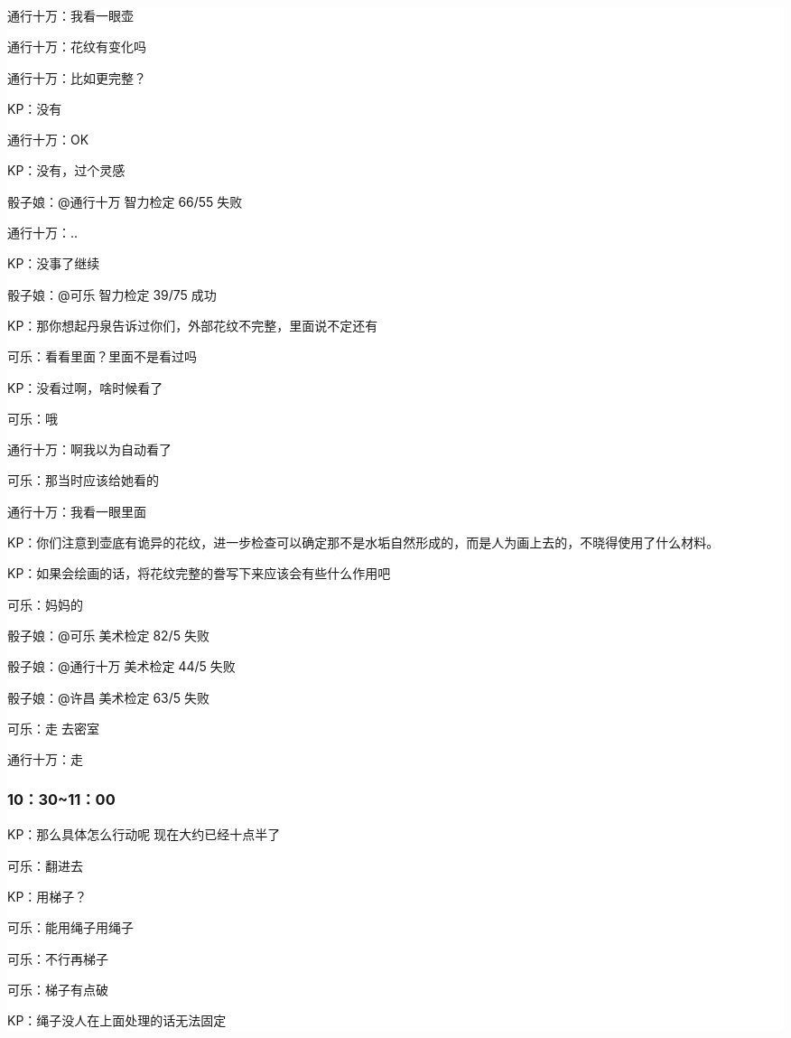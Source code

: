 通行十万：我看一眼壶

通行十万：花纹有变化吗

通行十万：比如更完整？

KP：没有

通行十万：OK

KP：没有，过个灵感

骰子娘：@通行十万 智力检定 66/55 失败

通行十万：..

KP：没事了继续

骰子娘：@可乐 智力检定 39/75 成功

KP：那你想起丹泉告诉过你们，外部花纹不完整，里面说不定还有

可乐：看看里面？里面不是看过吗

KP：没看过啊，啥时候看了

可乐：哦

通行十万：啊我以为自动看了

可乐：那当时应该给她看的

通行十万：我看一眼里面

KP：你们注意到壶底有诡异的花纹，进一步检查可以确定那不是水垢自然形成的，而是人为画上去的，不晓得使用了什么材料。

KP：如果会绘画的话，将花纹完整的誊写下来应该会有些什么作用吧

可乐：妈妈的

骰子娘：@可乐 美术检定 82/5 失败

骰子娘：@通行十万 美术检定 44/5 失败

骰子娘：@许昌 美术检定 63/5 失败

可乐：走 去密室

通行十万：走

### 10：30~11：00

KP：那么具体怎么行动呢 现在大约已经十点半了

可乐：翻进去

KP：用梯子？

可乐：能用绳子用绳子

可乐：不行再梯子

可乐：梯子有点破

KP：绳子没人在上面处理的话无法固定
